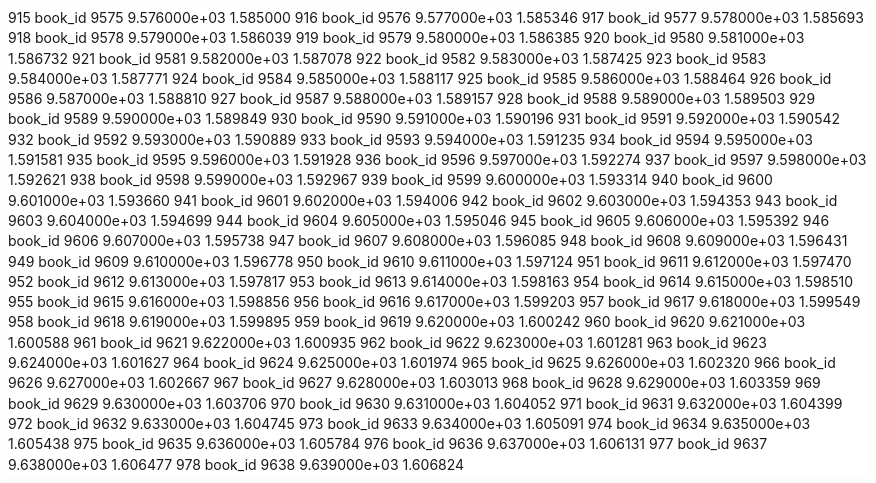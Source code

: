 915                     book_id   9575  9.576000e+03   1.585000
916                     book_id   9576  9.577000e+03   1.585346
917                     book_id   9577  9.578000e+03   1.585693
918                     book_id   9578  9.579000e+03   1.586039
919                     book_id   9579  9.580000e+03   1.586385
920                     book_id   9580  9.581000e+03   1.586732
921                     book_id   9581  9.582000e+03   1.587078
922                     book_id   9582  9.583000e+03   1.587425
923                     book_id   9583  9.584000e+03   1.587771
924                     book_id   9584  9.585000e+03   1.588117
925                     book_id   9585  9.586000e+03   1.588464
926                     book_id   9586  9.587000e+03   1.588810
927                     book_id   9587  9.588000e+03   1.589157
928                     book_id   9588  9.589000e+03   1.589503
929                     book_id   9589  9.590000e+03   1.589849
930                     book_id   9590  9.591000e+03   1.590196
931                     book_id   9591  9.592000e+03   1.590542
932                     book_id   9592  9.593000e+03   1.590889
933                     book_id   9593  9.594000e+03   1.591235
934                     book_id   9594  9.595000e+03   1.591581
935                     book_id   9595  9.596000e+03   1.591928
936                     book_id   9596  9.597000e+03   1.592274
937                     book_id   9597  9.598000e+03   1.592621
938                     book_id   9598  9.599000e+03   1.592967
939                     book_id   9599  9.600000e+03   1.593314
940                     book_id   9600  9.601000e+03   1.593660
941                     book_id   9601  9.602000e+03   1.594006
942                     book_id   9602  9.603000e+03   1.594353
943                     book_id   9603  9.604000e+03   1.594699
944                     book_id   9604  9.605000e+03   1.595046
945                     book_id   9605  9.606000e+03   1.595392
946                     book_id   9606  9.607000e+03   1.595738
947                     book_id   9607  9.608000e+03   1.596085
948                     book_id   9608  9.609000e+03   1.596431
949                     book_id   9609  9.610000e+03   1.596778
950                     book_id   9610  9.611000e+03   1.597124
951                     book_id   9611  9.612000e+03   1.597470
952                     book_id   9612  9.613000e+03   1.597817
953                     book_id   9613  9.614000e+03   1.598163
954                     book_id   9614  9.615000e+03   1.598510
955                     book_id   9615  9.616000e+03   1.598856
956                     book_id   9616  9.617000e+03   1.599203
957                     book_id   9617  9.618000e+03   1.599549
958                     book_id   9618  9.619000e+03   1.599895
959                     book_id   9619  9.620000e+03   1.600242
960                     book_id   9620  9.621000e+03   1.600588
961                     book_id   9621  9.622000e+03   1.600935
962                     book_id   9622  9.623000e+03   1.601281
963                     book_id   9623  9.624000e+03   1.601627
964                     book_id   9624  9.625000e+03   1.601974
965                     book_id   9625  9.626000e+03   1.602320
966                     book_id   9626  9.627000e+03   1.602667
967                     book_id   9627  9.628000e+03   1.603013
968                     book_id   9628  9.629000e+03   1.603359
969                     book_id   9629  9.630000e+03   1.603706
970                     book_id   9630  9.631000e+03   1.604052
971                     book_id   9631  9.632000e+03   1.604399
972                     book_id   9632  9.633000e+03   1.604745
973                     book_id   9633  9.634000e+03   1.605091
974                     book_id   9634  9.635000e+03   1.605438
975                     book_id   9635  9.636000e+03   1.605784
976                     book_id   9636  9.637000e+03   1.606131
977                     book_id   9637  9.638000e+03   1.606477
978                     book_id   9638  9.639000e+03   1.606824